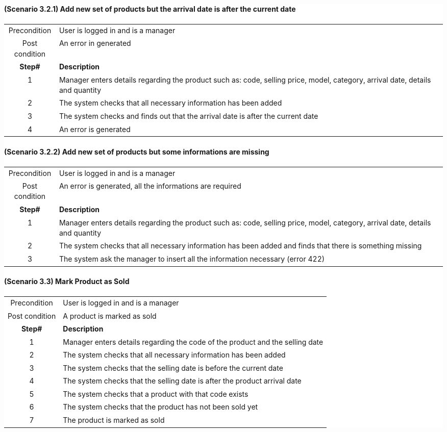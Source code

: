 #### (Scenario 3.2.1) Add new set of products but the arrival date is after the current date
|                |                                                     |
| :------------: | :-------------------------------------------------- |
|  Precondition  | User is logged in and is a manager          |
| Post condition | An error in generated       |
|     **Step#**      |                 **Description**                         |
|  1  |   Manager enters details regarding the product such as: code, selling price, model, category, arrival date, details and quantity   |
|  2  |   The system checks that all necessary information has been added  |
|  3  |   The system checks and finds out that the arrival date is after the current date |
|  4  |   An error is generated             |

#### (Scenario 3.2.2) Add new set of products but some informations are missing
|                |                                                     |
| :------------: | :-------------------------------------------------- |
|  Precondition  | User is logged in and is a manager          |
| Post condition | An error is generated, all the informations are required        |
|     **Step#**      |                 **Description**                         |
|  1  |   Manager enters details regarding the product such as: code, selling price, model, category, arrival date, details and quantity          |
|  2  |   The system checks that all necessary information has been added and finds that there is something missing  |
|  3  |   The system ask the manager to insert all the information necessary (error 422) |


#### (Scenario 3.3) Mark Product as Sold
|                |                                                     |
| :------------: | :-------------------------------------------------- |
|  Precondition  | User is logged in and is a manager          |
| Post condition | A product is marked as sold        |
|     **Step#**      |                 **Description**                         |
|  1  |   Manager enters details regarding the code of the product and the selling date          |
|  2  |   The system checks that all necessary information has been added  |
|  3  |   The system checks that the selling date is before the current date  |
|  4  |   The system checks that the selling date is after the product arrival date |
|  5  |   The system checks that a product with that code exists  |
|  6  |   The system checks that the product has not been sold yet |
|  7  |   The product is marked as sold          |

